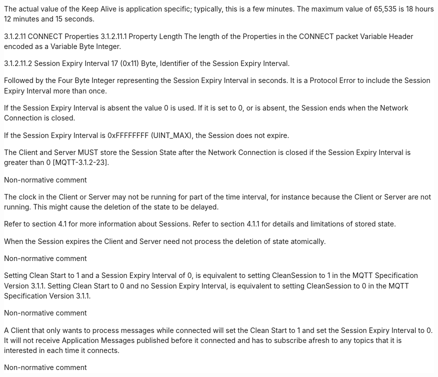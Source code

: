 The actual value of the Keep Alive is application specific; typically, this is a few minutes. The maximum value of 65,535 is 18 hours 12 minutes and 15 seconds.

 

3.1.2.11 CONNECT Properties
3.1.2.11.1 Property Length
The length of the Properties in the CONNECT packet Variable Header encoded as a Variable Byte Integer.

 

3.1.2.11.2 Session Expiry Interval
17 (0x11) Byte, Identifier of the Session Expiry Interval.

Followed by the Four Byte Integer representing the Session Expiry Interval in seconds. It is a Protocol Error to include the Session Expiry Interval more than once.

 

If the Session Expiry Interval is absent the value 0 is used. If it is set to 0, or is absent, the Session ends when the Network Connection is closed.

 

If the Session Expiry Interval is 0xFFFFFFFF (UINT_MAX), the Session does not expire.

 

The Client and Server MUST store the Session State after the Network Connection is closed if the Session Expiry Interval is greater than 0 [MQTT-3.1.2-23].

 

Non-normative comment

The clock in the Client or Server may not be running for part of the time interval, for instance because the Client or Server are not running. This might cause the deletion of the state to be delayed.

 

Refer to section 4.1 for more information about Sessions. Refer to section 4.1.1 for details and limitations of stored state.

 

When the Session expires the Client and Server need not process the deletion of state atomically.

 

Non-normative comment

Setting Clean Start to 1 and a Session Expiry Interval of 0, is equivalent to setting CleanSession to 1 in the MQTT Specification Version 3.1.1. Setting Clean Start to 0 and no Session Expiry Interval, is equivalent to setting CleanSession to 0 in the MQTT Specification Version 3.1.1.

 

Non-normative comment

A Client that only wants to process messages while connected will set the Clean Start to 1 and set the Session Expiry Interval to 0. It will not receive Application Messages published before it connected and has to subscribe afresh to any topics that it is interested in each time it connects.

 

Non-normative comment
